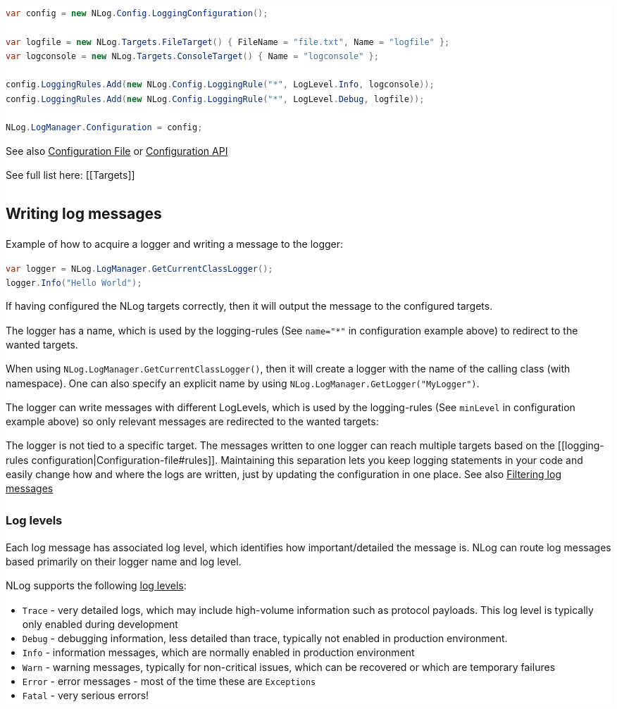```csharp
var config = new NLog.Config.LoggingConfiguration();

var logfile = new NLog.Targets.FileTarget() { FileName = "file.txt", Name = "logfile" };
var logconsole = new NLog.Targets.ConsoleTarget() { Name = "logconsole" };

config.LoggingRules.Add(new NLog.Config.LoggingRule("*", LogLevel.Info, logconsole));
config.LoggingRules.Add(new NLog.Config.LoggingRule("*", LogLevel.Debug, logfile));

NLog.LogManager.Configuration = config;
```

See also [Configuration File](Configuration-file) or [Configuration API](Configuration-API)

See full list here: [[Targets]]

## Writing log messages
Example of how to acquire a logger and writing a message to the logger:

```csharp
var logger = NLog.LogManager.GetCurrentClassLogger();
logger.Info("Hello World");
```

If having configured the NLog targets correctly, then it will output the message to the configured targets.

The logger has a name, which is used by the logging-rules (See `name="*"` in configuration example above) to redirect to the wanted targets.

When using `NLog.LogManager.GetCurrentClassLogger()`, then it will create a logger with the name of the calling class (with namespace). One can also specify an explicit name by using `NLog.LogManager.GetLogger("MyLogger")`.

The logger can write messages with different LogLevels, which is used by the logging-rules (See `minLevel` in configuration example above) so only relevant messages are redirected to the wanted targets:

The logger is not tied to a specific target. The messages written to one logger can reach multiple targets based on the [[logging-rules configuration|Configuration-file#rules]]. Maintaining this separation lets you keep logging statements in your code and easily change how and where the logs are written, just by updating the configuration in one place. See also [Filtering log messages](Filtering-log-messages)

### Log levels
Each log message has associated log level, which identifies how important/detailed the message is. NLog can route log messages based primarily on their logger name and log level.

NLog supports the following [log levels](Log-levels):
* `Trace` - very detailed logs, which may include high-volume information such as protocol payloads. This log level is typically only enabled during development
* `Debug` - debugging information, less detailed than trace, typically not enabled in production environment.
* `Info` - information messages, which are normally enabled in production environment
* `Warn` - warning messages, typically for non-critical issues, which can be recovered or which are temporary failures
* `Error` - error messages - most of the time these are `Exceptions`
* `Fatal` - very serious errors!

